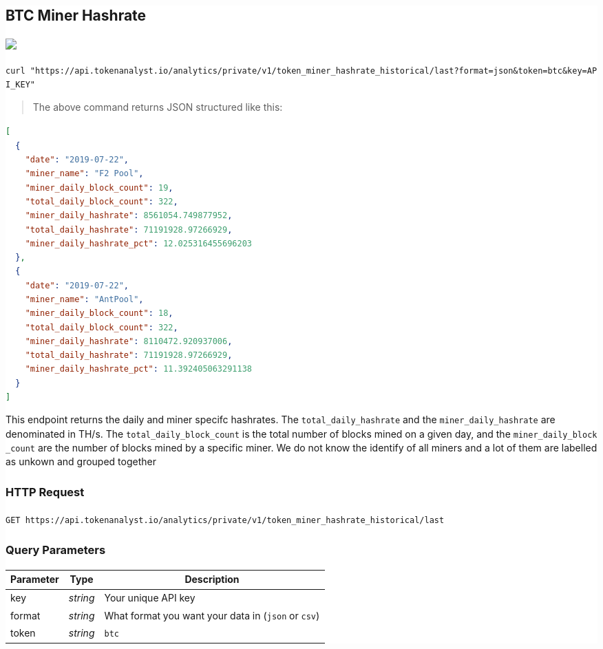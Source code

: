 ## BTC Miner Hashrate

<img src="https://img.shields.io/badge/Tier-Hobbyist-blue.svg"/>

```shell
curl "https://api.tokenanalyst.io/analytics/private/v1/token_miner_hashrate_historical/last?format=json&token=btc&key=API_KEY"
```

> The above command returns JSON structured like this:

```json
[
  {
    "date": "2019-07-22",
    "miner_name": "F2 Pool",
    "miner_daily_block_count": 19,
    "total_daily_block_count": 322,
    "miner_daily_hashrate": 8561054.749877952,
    "total_daily_hashrate": 71191928.97266929,
    "miner_daily_hashrate_pct": 12.025316455696203
  },
  {
    "date": "2019-07-22",
    "miner_name": "AntPool",
    "miner_daily_block_count": 18,
    "total_daily_block_count": 322,
    "miner_daily_hashrate": 8110472.920937006,
    "total_daily_hashrate": 71191928.97266929,
    "miner_daily_hashrate_pct": 11.392405063291138
  }
]
```

This endpoint returns the daily and miner specifc hashrates. The `total_daily_hashrate` and the `miner_daily_hashrate` are denominated in TH/s. The `total_daily_block_count` is the total number of blocks mined on a given day, and the `miner_daily_block_count` are the number of blocks mined by a specific miner. We do not know the identify of all miners and a lot of them are labelled as unkown and grouped together

### HTTP Request

`GET https://api.tokenanalyst.io/analytics/private/v1/token_miner_hashrate_historical/last`

### Query Parameters

| Parameter | Type     | Description                                         |
| --------- | -------- | --------------------------------------------------- |
| key       | _string_ | Your unique API key                                 |
| format    | _string_ | What format you want your data in (`json` or `csv`) |
| token     | _string_ | `btc`                                               |

